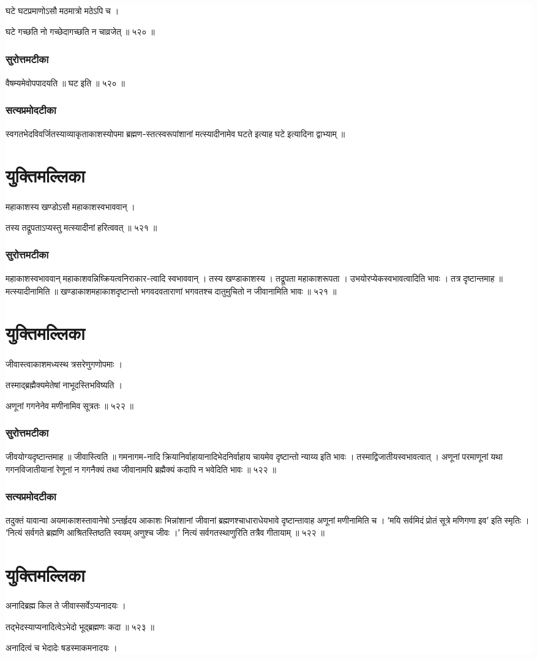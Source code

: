 घटे घटप्रमाणोऽसौ मठमात्रो मठेऽपि च ।

घटे गच्छति नो गच्छेदागच्छति न चाव्रजेत् ॥ ५२० ॥

### **सुरोत्तमटीका**

वैषम्यमेवोपपादयति ॥ घट इति ॥ ५२० ॥

### **सत्यप्रमोदटीका**

स्वगतभेदविवर्जितस्याव्याकृताकाशस्योपमा ब्रह्मण-स्तत्स्वरूपांशानां मत्स्यादीनामेव घटते इत्याह घटे इत्यादिना द्वाभ्याम् ॥

# **युक्तिमल्लिका**

महाकाशस्य खण्डोऽसौ महाकाशस्वभाववान् ।

तस्य तद्रूपताऽप्यस्तु मत्स्यादीनां हरित्ववत् ॥ ५२१ ॥

### **सुरोत्तमटीका**

महाकाशस्वभाववान् महाकाशवन्निष्क्रियत्वनिराकार-त्वादि स्वभाववान् । तस्य खण्डाकाशस्य । तद्रूपता महाकाशरूपता । उभयोरप्येकस्वभावत्वादिति भावः । तत्र दृष्टान्तमाह ॥ मत्स्यादीनामिति ॥ खण्डाकाशमहाकाशदृष्टान्तो भगवदवताराणां भगवतश्च दातुमुचितो न जीवानामिति भावः ॥ ५२१ ॥

# **युक्तिमल्लिका**

जीवास्त्वाकाशमध्यस्थ त्रसरेणुगणोपमाः ।

तस्माद्ब्रह्मैक्यमेतेषां नाभूदस्तिभविष्यति ।

अणूनां गगनेनेव मणीनामिव सूत्रतः ॥ ५२२ ॥

### **सुरोत्तमटीका**

जीवयोग्यदृष्टान्तमाह ॥ जीवास्त्विति ॥ गमनागम-नादि क्रियानिर्वाहायानादिभेदनिर्वाहाय चायमेव दृष्टान्तो न्याय्य इति भावः । तस्माद्विजातीयस्वभावत्वात् । अणूनां परमाणूनां यथा गगनविजातीयानां रेणूनां न गगनैक्यं तथा जीवानामपि ब्रह्मैक्यं कदापि न भवेदिति भावः ॥ ५२२ ॥

### **सत्यप्रमोदटीका**

तदुक्तं यावान्वा अयमाकाशस्तावानेषो ऽन्तर्हृदय आकाशः भिन्नांशानां जीवानां ब्रह्मणश्चाधाराधेयभावे दृष्टान्तावाह अणूनां मणीनामिति च । ‘मयि सर्वमिदं प्रोतं सूत्रे मणिगणा इव’ इति स्मृतिः । ‘नित्यं सर्वगते ब्रह्मणि आश्रितस्तिष्ठति स्वयम् अणुश्च जीवः ।’ नित्यं सर्वगतस्थाणुरिति तत्रैव गीतायाम् ॥ ५२२ ॥

# **युक्तिमल्लिका**

अनादिब्रह्म किल ते जीवास्सर्वेऽप्यनादयः ।

तद्भेदस्याप्यनादित्वेऽभेदो भूद्ब्रह्मणः कदा ॥ ५२३ ॥

अनादित्वं च भेदादेः षडस्माकमनादयः ।
